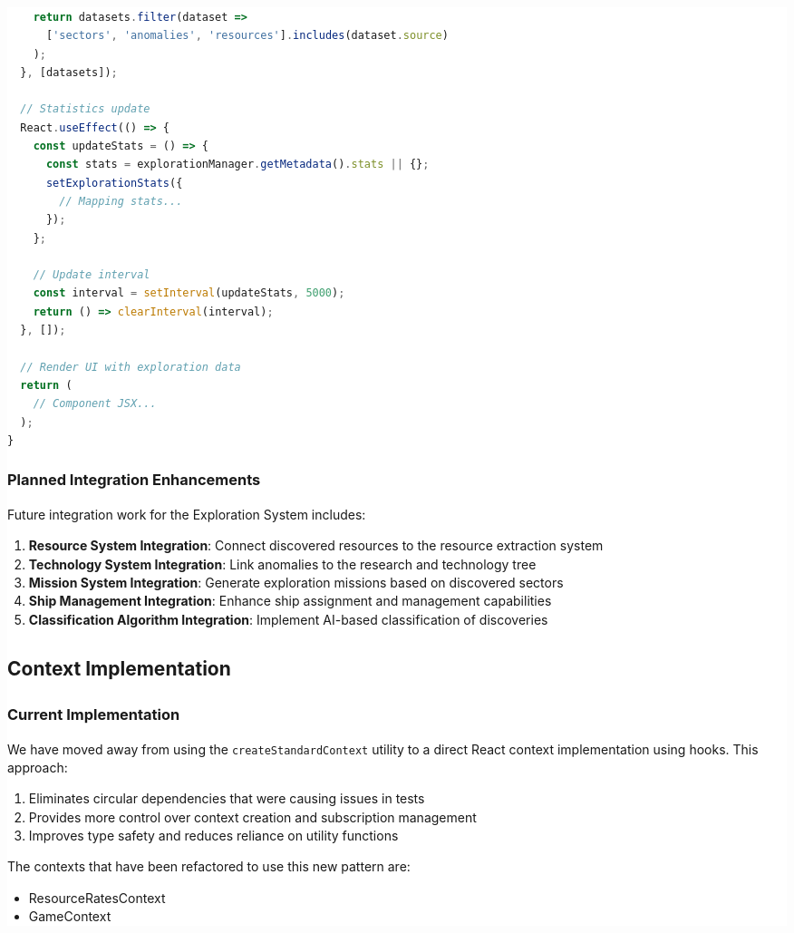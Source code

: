 ```typescript
    return datasets.filter(dataset =>
      ['sectors', 'anomalies', 'resources'].includes(dataset.source)
    );
  }, [datasets]);

  // Statistics update
  React.useEffect(() => {
    const updateStats = () => {
      const stats = explorationManager.getMetadata().stats || {};
      setExplorationStats({
        // Mapping stats...
      });
    };

    // Update interval
    const interval = setInterval(updateStats, 5000);
    return () => clearInterval(interval);
  }, []);

  // Render UI with exploration data
  return (
    // Component JSX...
  );
}
```

### Planned Integration Enhancements

Future integration work for the Exploration System includes:

1. **Resource System Integration**: Connect discovered resources to the resource extraction system
2. **Technology System Integration**: Link anomalies to the research and technology tree
3. **Mission System Integration**: Generate exploration missions based on discovered sectors
4. **Ship Management Integration**: Enhance ship assignment and management capabilities
5. **Classification Algorithm Integration**: Implement AI-based classification of discoveries

## Context Implementation

### Current Implementation

We have moved away from using the `createStandardContext` utility to a direct React context implementation using hooks. This approach:

1. Eliminates circular dependencies that were causing issues in tests
2. Provides more control over context creation and subscription management
3. Improves type safety and reduces reliance on utility functions

The contexts that have been refactored to use this new pattern are:

- ResourceRatesContext
- GameContext
